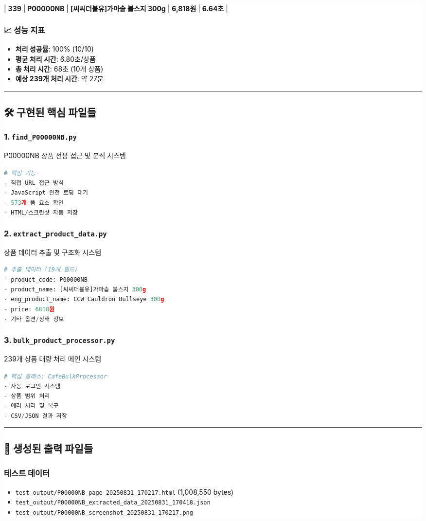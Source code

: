 | **339** | **P00000NB** | **[씨씨더블유]가마솥 불스지 300g** | **6,818원** | **6.64초** |

### 📈 성능 지표
- **처리 성공률**: 100% (10/10)
- **평균 처리 시간**: 6.80초/상품
- **총 처리 시간**: 68초 (10개 상품)
- **예상 239개 처리 시간**: 약 27분

---

## 🛠️ 구현된 핵심 파일들

### 1. `find_P00000NB.py`
P00000NB 상품 전용 접근 및 분석 시스템
```python
# 핵심 기능
- 직접 URL 접근 방식
- JavaScript 완전 로딩 대기
- 573개 폼 요소 확인
- HTML/스크린샷 자동 저장
```

### 2. `extract_product_data.py`
상품 데이터 추출 및 구조화 시스템
```python
# 추출 데이터 (19개 필드)
- product_code: P00000NB
- product_name: [씨씨더블유]가마솥 불스지 300g
- eng_product_name: CCW Cauldron Bullseye 300g
- price: 6818원
- 기타 옵션/상태 정보
```

### 3. `bulk_product_processor.py`
239개 상품 대량 처리 메인 시스템
```python
# 핵심 클래스: CafeBulkProcessor
- 자동 로그인 시스템
- 상품 범위 처리
- 에러 처리 및 복구
- CSV/JSON 결과 저장
```

---

## 📁 생성된 출력 파일들

### 테스트 데이터
- `test_output/P00000NB_page_20250831_170217.html` (1,008,550 bytes)
- `test_output/P00000NB_extracted_data_20250831_170418.json`
- `test_output/P00000NB_screenshot_20250831_170217.png`
